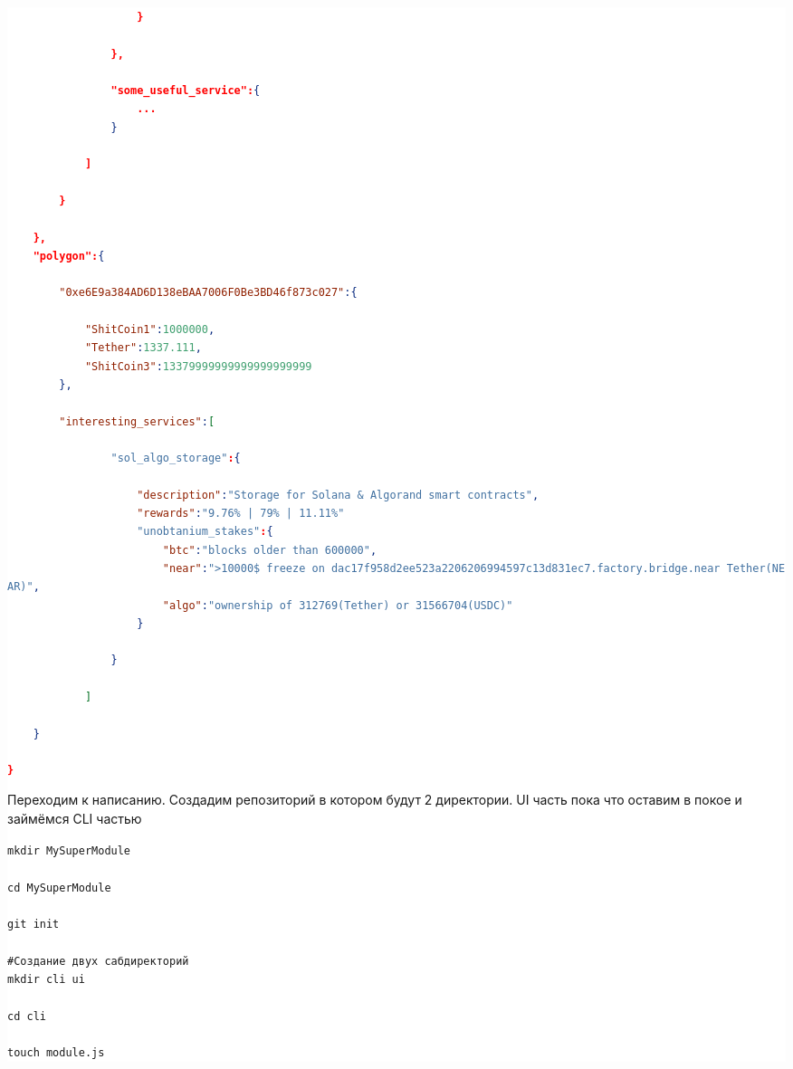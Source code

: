 ```json
                    }
                
                },
                
                "some_useful_service":{
                    ...
                }
            
            ]
        
        }
    
    },
    "polygon":{
    
        "0xe6E9a384AD6D138eBAA7006F0Be3BD46f873c027":{
        
            "ShitCoin1":1000000,
            "Tether":1337.111,
            "ShitCoin3":13379999999999999999999
        },
        
        "interesting_services":[
            
                "sol_algo_storage":{
                
                    "description":"Storage for Solana & Algorand smart contracts",
                    "rewards":"9.76% | 79% | 11.11%"
                    "unobtanium_stakes":{
                        "btc":"blocks older than 600000",
                        "near":">10000$ freeze on dac17f958d2ee523a2206206994597c13d831ec7.factory.bridge.near Tether(NEAR)",
                        "algo":"ownership of 312769(Tether) or 31566704(USDC)"
                    }
                
                }
            
            ]
    
    }

}
```

Переходим к написанию. Создадим репозиторий в котором будут 2 директории. UI часть пока что оставим в покое и займёмся CLI частью

```shell
mkdir MySuperModule

cd MySuperModule

git init

#Создание двух сабдиректорий
mkdir cli ui

cd cli

touch module.js
```
